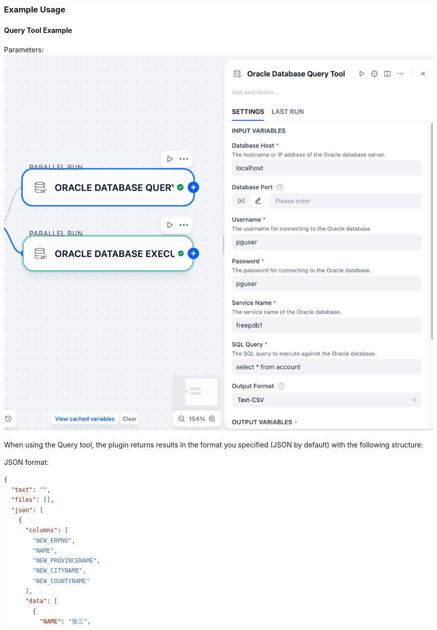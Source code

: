 ### Example Usage

#### Query Tool Example
Parameters:
![Query Tool Parameters](./README.assets/query.png)

When using the Query tool, the plugin returns results in the format you specified (JSON by default) with the following structure:

JSON format:
```json
{
  "text": "",
  "files": [],
  "json": [
    {
      "columns": [
        "NEW_ERPNO",
        "NAME",
        "NEW_PROVINCENAME",
        "NEW_CITYNAME",
        "NEW_COUNTYNAME"
      ],
      "data": [
        {
          "NAME": "张三",
```